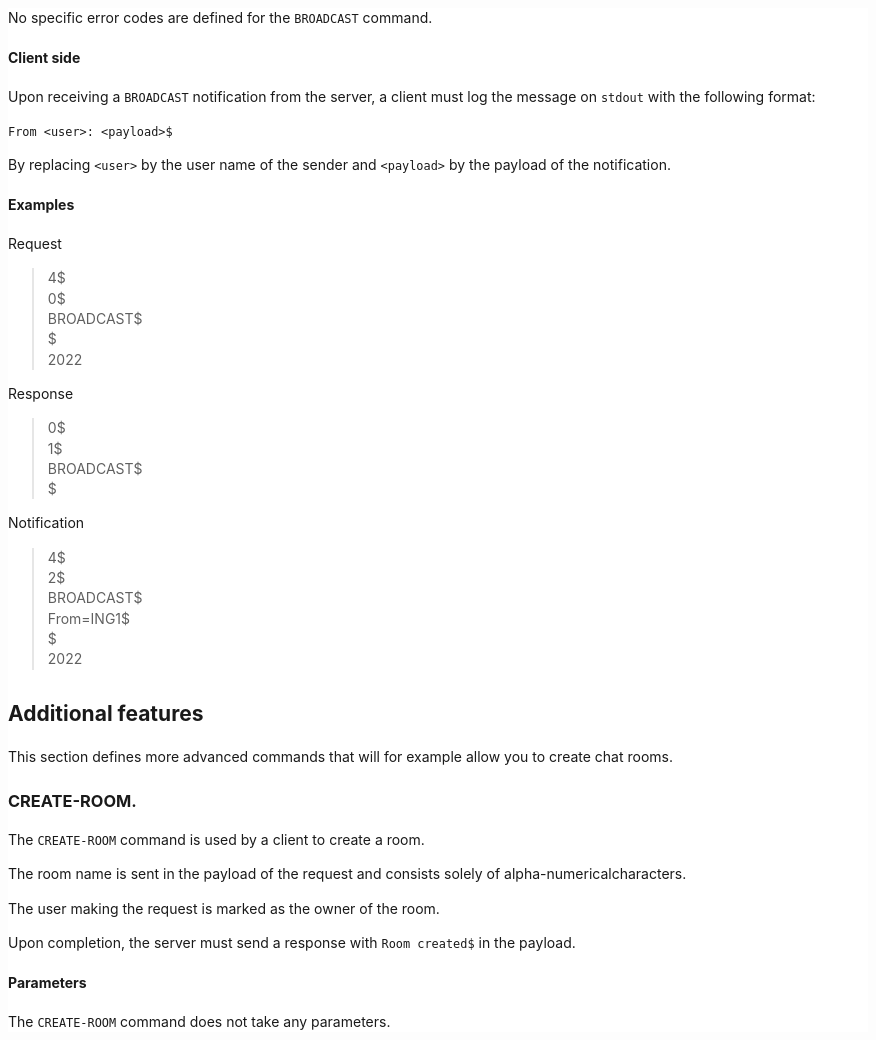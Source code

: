 No specific error codes are defined for the `BROADCAST` command.

#### Client side

Upon receiving a `BROADCAST` notification from the server, a client must log the message on `stdout` with the following format:

`From <user>: <payload>$`

By replacing `<user>` by the user name of the sender and `<payload>` by the payload of the notification.

#### Examples

Request

> 4\$\
> 0\$\
> BROADCAST\$\
> \$\
> 2022

Response

> 0\$\
> 1\$\
> BROADCAST\$\
> \$

Notification

> 4\$\
> 2\$\
> BROADCAST\$\
> From=ING1\$\
> \$\
> 2022


## Additional features

This section defines more advanced commands that will for example allow you to create chat rooms.

### CREATE-ROOM.

The `CREATE-ROOM` command is used by a client to create a room.

The room name is sent in the payload of the request and consists solely of alpha-numericalcharacters.

The user making the request is marked as the owner of the room.

Upon completion, the server must send a response with `Room created$` in the payload.

#### Parameters

The `CREATE-ROOM` command does not take any parameters.
